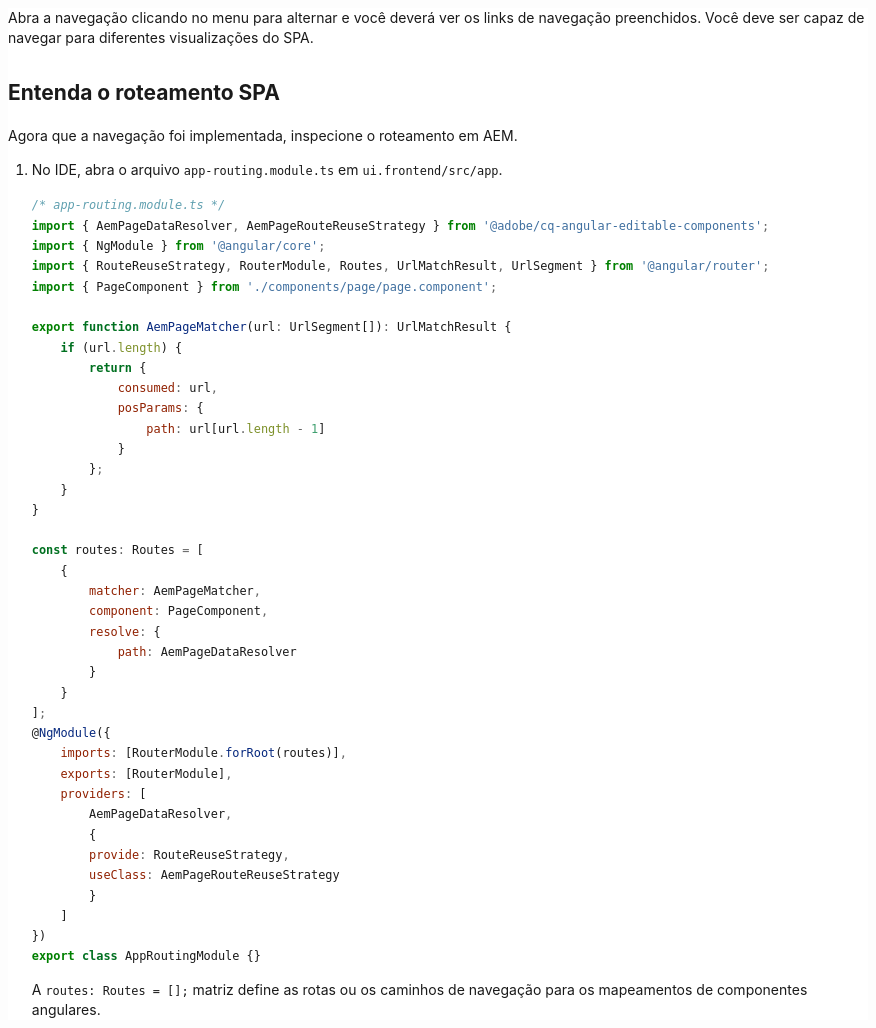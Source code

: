    Abra a navegação clicando no menu para alternar e você deverá ver os links de navegação preenchidos. Você deve ser capaz de navegar para diferentes visualizações do SPA.

## Entenda o roteamento SPA

Agora que a navegação foi implementada, inspecione o roteamento em AEM.

1. No IDE, abra o arquivo `app-routing.module.ts` em `ui.frontend/src/app`.

   ```js
   /* app-routing.module.ts */
   import { AemPageDataResolver, AemPageRouteReuseStrategy } from '@adobe/cq-angular-editable-components';
   import { NgModule } from '@angular/core';
   import { RouteReuseStrategy, RouterModule, Routes, UrlMatchResult, UrlSegment } from '@angular/router';
   import { PageComponent } from './components/page/page.component';
   
   export function AemPageMatcher(url: UrlSegment[]): UrlMatchResult {
       if (url.length) {
           return {
               consumed: url,
               posParams: {
                   path: url[url.length - 1]
               }
           };
       }
   }
   
   const routes: Routes = [
       {
           matcher: AemPageMatcher,
           component: PageComponent,
           resolve: {
               path: AemPageDataResolver
           }
       }
   ];
   @NgModule({
       imports: [RouterModule.forRoot(routes)],
       exports: [RouterModule],
       providers: [
           AemPageDataResolver,
           {
           provide: RouteReuseStrategy,
           useClass: AemPageRouteReuseStrategy
           }
       ]
   })
   export class AppRoutingModule {}
   ```

   A `routes: Routes = [];` matriz define as rotas ou os caminhos de navegação para os mapeamentos de componentes angulares.
